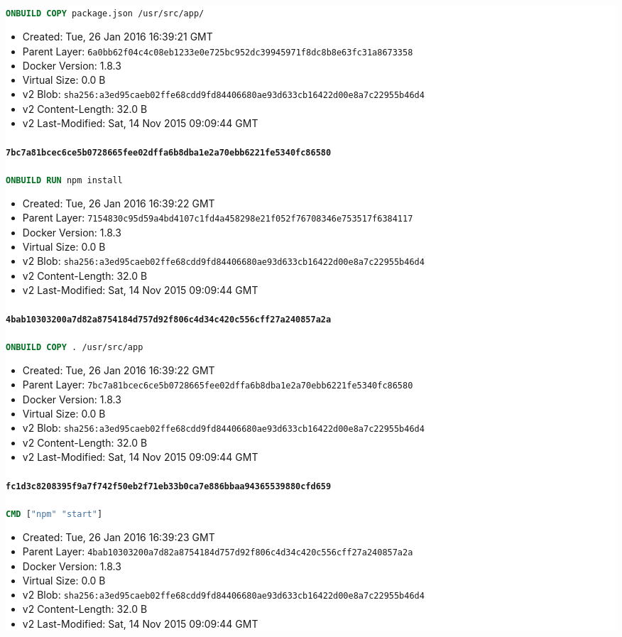```dockerfile
ONBUILD COPY package.json /usr/src/app/
```

-	Created: Tue, 26 Jan 2016 16:39:21 GMT
-	Parent Layer: `6a0bb62f04c4c08eb1233e0e725bc952dc39945971f8dc8b8e63fc31a8673358`
-	Docker Version: 1.8.3
-	Virtual Size: 0.0 B
-	v2 Blob: `sha256:a3ed95caeb02ffe68cdd9fd84406680ae93d633cb16422d00e8a7c22955b46d4`
-	v2 Content-Length: 32.0 B
-	v2 Last-Modified: Sat, 14 Nov 2015 09:09:44 GMT

#### `7bc7a81bcec6ce5b0728665fee02dffa6b8dba1e2a70ebb6221fe5340fc86580`

```dockerfile
ONBUILD RUN npm install
```

-	Created: Tue, 26 Jan 2016 16:39:22 GMT
-	Parent Layer: `7154830c95d59a4bd4107c1fd4a458298e21f052f76708346e753517f6384117`
-	Docker Version: 1.8.3
-	Virtual Size: 0.0 B
-	v2 Blob: `sha256:a3ed95caeb02ffe68cdd9fd84406680ae93d633cb16422d00e8a7c22955b46d4`
-	v2 Content-Length: 32.0 B
-	v2 Last-Modified: Sat, 14 Nov 2015 09:09:44 GMT

#### `4bab10303200a7d82a8754184d757d92f806c4d34c420c556cff27a240857a2a`

```dockerfile
ONBUILD COPY . /usr/src/app
```

-	Created: Tue, 26 Jan 2016 16:39:22 GMT
-	Parent Layer: `7bc7a81bcec6ce5b0728665fee02dffa6b8dba1e2a70ebb6221fe5340fc86580`
-	Docker Version: 1.8.3
-	Virtual Size: 0.0 B
-	v2 Blob: `sha256:a3ed95caeb02ffe68cdd9fd84406680ae93d633cb16422d00e8a7c22955b46d4`
-	v2 Content-Length: 32.0 B
-	v2 Last-Modified: Sat, 14 Nov 2015 09:09:44 GMT

#### `fc1d3c8208395f9a7f742f50eb2f71eb33b0ca7e886bbaa94365539880cfd659`

```dockerfile
CMD ["npm" "start"]
```

-	Created: Tue, 26 Jan 2016 16:39:23 GMT
-	Parent Layer: `4bab10303200a7d82a8754184d757d92f806c4d34c420c556cff27a240857a2a`
-	Docker Version: 1.8.3
-	Virtual Size: 0.0 B
-	v2 Blob: `sha256:a3ed95caeb02ffe68cdd9fd84406680ae93d633cb16422d00e8a7c22955b46d4`
-	v2 Content-Length: 32.0 B
-	v2 Last-Modified: Sat, 14 Nov 2015 09:09:44 GMT
